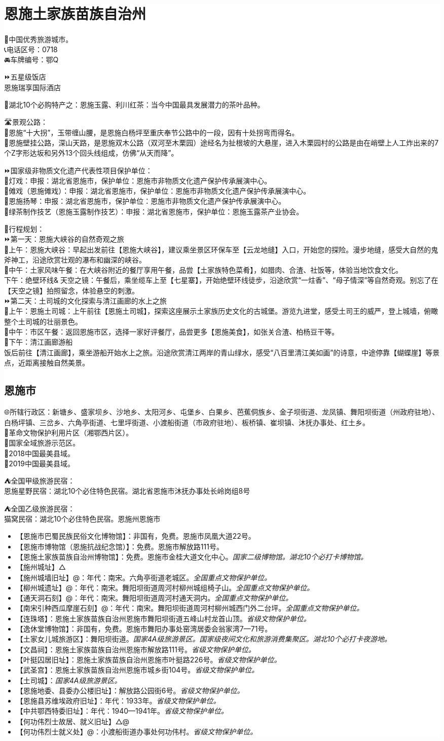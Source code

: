# 恩施土家族苗族自治州  
🏅中国优秀旅游城市。  
📞电话区号：0718  
🚘车牌编号：鄂Q  

⏩五星级饭店  
恩施瑞享国际酒店  

🧊湖北10个必购特产之：恩施玉露、利川红茶：当今中国最具发展潜力的茶叶品种。  

🛣️景观公路：  
🔸恩施“十大拐”，玉带缠山腰，是恩施白杨坪至重庆奉节公路中的一段，因有十处拐弯而得名。  
🔸恩施壁挂公路，深山天路，是恩施双木公路（双河至木栗园）途经名为扯根坡的大悬崖，进入木栗园村的公路是由在峭壁上人工炸出来的7个Z字形达坂和另外13个回头线组成，仿佛“从天而降”。  

⏩国家级非物质文化遗产代表性项目保护单位：  
🔸灯戏：申报：湖北省恩施市，保护单位：恩施市非物质文化遗产保护传承展演中心。  
🔸傩戏（恩施傩戏）：申报：湖北省恩施市，保护单位：恩施市非物质文化遗产保护传承展演中心。  
🔸恩施扬琴：申报：湖北省恩施市，保护单位：恩施市非物质文化遗产保护传承展演中心。  
🔸绿茶制作技艺（恩施玉露制作技艺）：申报：湖北省恩施市，保护单位：恩施玉露茶产业协会。  

🧭行程规划：  
⏩第一天：恩施大峡谷的自然奇观之旅  
🔸上午：恩施大峡谷：早起出发前往【恩施大峡谷】，建议乘坐景区环保车至【云龙地缝】入口，开始您的探险。漫步地缝，感受大自然的鬼斧神工，沿途欣赏壮观的瀑布和幽深的峡谷。  
🔸中午：土家风味午餐：在大峡谷附近的餐厅享用午餐，品尝【土家族特色菜肴】，如腊肉、合渣、社饭等，体验当地饮食文化。  
下午：绝壁环线& 天空之镜：午餐后，乘坐缆车上至【七星寨】，开始绝壁环线徒步，沿途欣赏“一炷香”、“母子情深”等自然奇观。别忘了在【天空之镜】拍照留念，体验悬空的刺激。  
⏩第二天：土司城的文化探索与清江画廊的水上之旅  
🔸上午：恩施土司城：上午前往【恩施土司城】，探索这座展示土家族历史文化的古城堡。游览九进堂，感受土司王的威严，登上城墙，俯瞰整个土司城的壮丽景色。  
🔸中午：市区午餐：返回恩施市区，选择一家好评餐厅，品尝更多【恩施美食】，如张关合渣、柏杨豆干等。  
🔸下午：清江画廊游船  
饭后前往【清江画廊】，乘坐游船开始水上之旅。沿途欣赏清江两岸的青山绿水，感受“八百里清江美如画”的诗意，中途停靠【蝴蝶崖】等景点，近距离接触自然美景。  

## 恩施市  
🌐所辖行政区：新塘乡、盛家坝乡、沙地乡、太阳河乡、屯堡乡、白果乡、芭蕉侗族乡、金子坝街道、龙凤镇、舞阳坝街道（州政府驻地）、白杨坪镇、三岔乡、六角亭街道、七里坪街道、小渡船街道（市政府驻地）、板桥镇、崔坝镇、沐抚办事处、红土乡。  
🚩革命文物保护利用片区（湘鄂西片区）。  
🚩国家全域旅游示范区。  
🏅2018中国最美县域。  
🏅2019中国最美县域。  

⛺全国甲级旅游民宿：  
恩施星野民宿：湖北10个必住特色民宿。湖北省恩施市沐抚办事处长岭岗组8号  

⛺全国乙级旅游民宿：  
猫窝民宿：湖北10个必住特色民宿。恩施州恩施市  

* 【恩施市巴蜀民族民俗文化博物馆】：非国有，免费。恩施市凤凰大道22号。  
* 【恩施市博物馆（恩施抗战纪念馆）】：免费。恩施市解放路111号。  
* 【恩施土家族苗族自治州博物馆】：免费。恩施市金桂大道文化中心。*国家二级博物馆。湖北10个必打卡博物馆。*  
* 【施州城址】△  
* 【施州城墙旧址】@：年代：南宋。六角亭街道老城区。*全国重点文物保护单位。*  
* 【柳州城遗址】@：年代：南宋。舞阳坝街道周河村柳州城组椅子山。*全国重点文物保护单位。*  
* 【通天洞石刻】@：年代：南宋。舞阳坝街道周河村通天洞内。*全国重点文物保护单位。*  
* 【南宋引种西瓜摩崖石刻】@：年代：南宋。舞阳坝街道周河村柳州城西门外二台坪。*全国重点文物保护单位。*  
* 【连珠塔】：恩施土家族苗族自治州恩施市舞阳坝街道五峰山村龙首山顶。*省级文物保护单位。*  
* 【逸休堂博物馆】：非国有，免费。恩施市舞阳办事处窑湾居委会翁家湾7—71号。  
* 【土家女儿城旅游区】：舞阳坝街道。*国家4A级旅游景区。国家级夜间文化和旅游消费集聚区。湖北10个必打卡夜游地。*  
* 【文昌祠】：恩施土家族苗族自治州恩施市解放路111号。*省级文物保护单位。*  
* 【叶挺囚居旧址】：恩施土家族苗族自治州恩施市叶挺路226号。*省级文物保护单位。*  
* 【武圣宫】：恩施土家族苗族自治州恩施市城乡街104号。*省级文物保护单位。*  
* 【土司城】：*国家4A级旅游景区。*  
* 【恩施地委、县委办公楼旧址】：解放路公园街6号。*省级文物保护单位。*  
* 【恩施县苏维埃政府旧址】：年代：1933年。*省级文物保护单位。*  
* 【中共鄂西特委旧址】：年代：1940—1941年。*省级文物保护单位。*  
* 【何功伟烈士故居、就义旧址】△@  
* 【何功伟烈士就义处】@：小渡船街道办事处何功伟村。*省级文物保护单位。*  